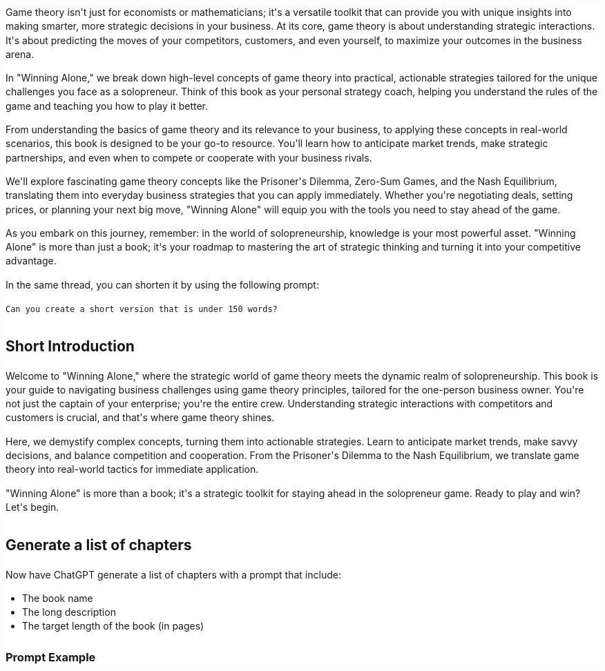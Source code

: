 Game theory isn't just for economists or mathematicians; it's a versatile toolkit that can provide you with unique insights into making smarter, more strategic decisions in your business. At its core, game theory is about understanding strategic interactions. It's about predicting the moves of your competitors, customers, and even yourself, to maximize your outcomes in the business arena.

In "Winning Alone," we break down high-level concepts of game theory into practical, actionable strategies tailored for the unique challenges you face as a solopreneur. Think of this book as your personal strategy coach, helping you understand the rules of the game and teaching you how to play it better.

From understanding the basics of game theory and its relevance to your business, to applying these concepts in real-world scenarios, this book is designed to be your go-to resource. You'll learn how to anticipate market trends, make strategic partnerships, and even when to compete or cooperate with your business rivals.

We'll explore fascinating game theory concepts like the Prisoner's Dilemma, Zero-Sum Games, and the Nash Equilibrium, translating them into everyday business strategies that you can apply immediately. Whether you're negotiating deals, setting prices, or planning your next big move, "Winning Alone" will equip you with the tools you need to stay ahead of the game.

As you embark on this journey, remember: in the world of solopreneurship, knowledge is your most powerful asset. "Winning Alone" is more than just a book; it's your roadmap to mastering the art of strategic thinking and turning it into your competitive advantage.

In the same thread, you can shorten it by using the following prompt:

```
Can you create a short version that is under 150 words?
```

## Short Introduction

Welcome to "Winning Alone," where the strategic world of game theory meets the dynamic realm of solopreneurship. This book is your guide to navigating business challenges using game theory principles, tailored for the one-person business owner. You're not just the captain of your enterprise; you're the entire crew. Understanding strategic interactions with competitors and customers is crucial, and that's where game theory shines.

Here, we demystify complex concepts, turning them into actionable strategies. Learn to anticipate market trends, make savvy decisions, and balance competition and cooperation. From the Prisoner's Dilemma to the Nash Equilibrium, we translate game theory into real-world tactics for immediate application.

"Winning Alone" is more than a book; it's a strategic toolkit for staying ahead in the solopreneur game. Ready to play and win? Let's begin.

## Generate a list of chapters

Now have ChatGPT generate a list of chapters with a prompt that include:

- The book name
- The long description
- The target length of the book (in pages)

### Prompt Example
